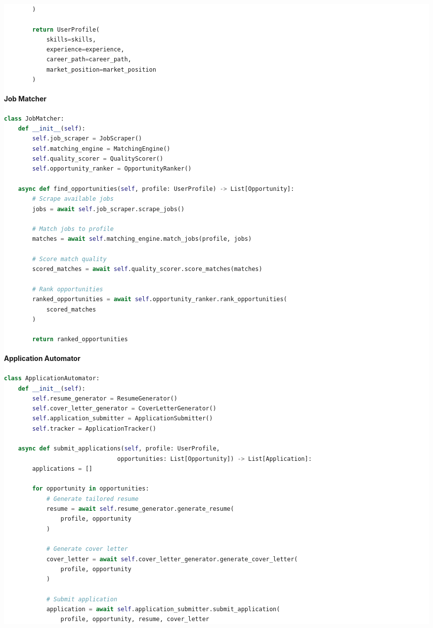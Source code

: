 ```python
        )
        
        return UserProfile(
            skills=skills,
            experience=experience,
            career_path=career_path,
            market_position=market_position
        )
```

#### Job Matcher
```python
class JobMatcher:
    def __init__(self):
        self.job_scraper = JobScraper()
        self.matching_engine = MatchingEngine()
        self.quality_scorer = QualityScorer()
        self.opportunity_ranker = OpportunityRanker()
    
    async def find_opportunities(self, profile: UserProfile) -> List[Opportunity]:
        # Scrape available jobs
        jobs = await self.job_scraper.scrape_jobs()
        
        # Match jobs to profile
        matches = await self.matching_engine.match_jobs(profile, jobs)
        
        # Score match quality
        scored_matches = await self.quality_scorer.score_matches(matches)
        
        # Rank opportunities
        ranked_opportunities = await self.opportunity_ranker.rank_opportunities(
            scored_matches
        )
        
        return ranked_opportunities
```

#### Application Automator
```python
class ApplicationAutomator:
    def __init__(self):
        self.resume_generator = ResumeGenerator()
        self.cover_letter_generator = CoverLetterGenerator()
        self.application_submitter = ApplicationSubmitter()
        self.tracker = ApplicationTracker()
    
    async def submit_applications(self, profile: UserProfile, 
                                opportunities: List[Opportunity]) -> List[Application]:
        applications = []
        
        for opportunity in opportunities:
            # Generate tailored resume
            resume = await self.resume_generator.generate_resume(
                profile, opportunity
            )
            
            # Generate cover letter
            cover_letter = await self.cover_letter_generator.generate_cover_letter(
                profile, opportunity
            )
            
            # Submit application
            application = await self.application_submitter.submit_application(
                profile, opportunity, resume, cover_letter
```
